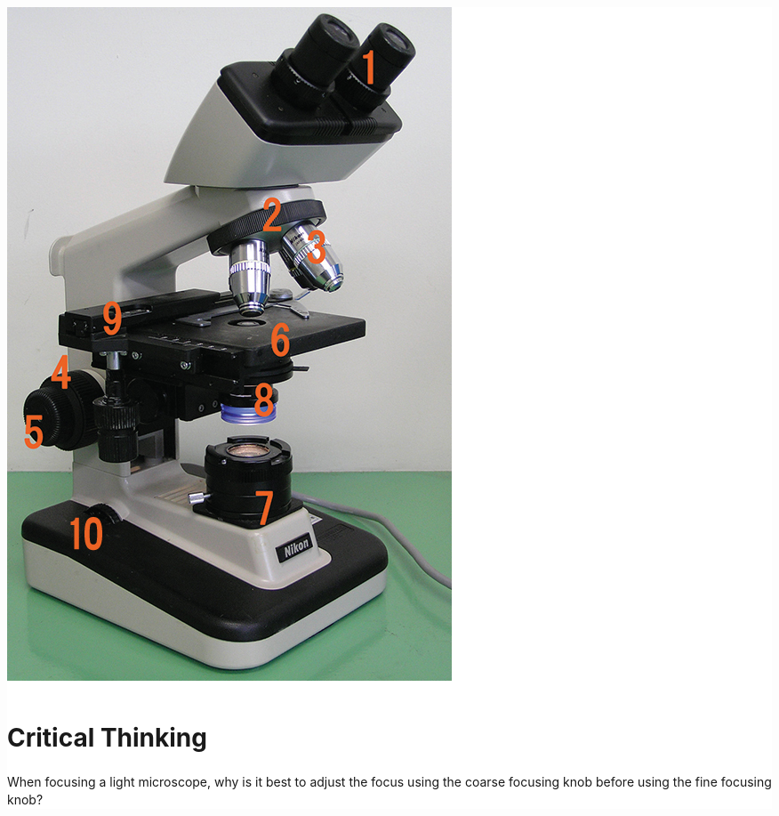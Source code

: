 <span data-type="media" data-alt="A photo of a microscope is shown. The base contains a light source (#7) and a knob (#10). Attached at one end of the base is an arm with a projection to hold the specimen (#9). The center of #9 has an opening to allow light through. Below this opening are #6 &amp; #8 (6 is above 8). Above this opening are four lenses (#3) attached to #2. Above the objective is #1. Attached to the bottom of the stage are two knobs (#9). On the arm below the stage are two knobs: #4 is larger than #5."> ![A photo of a microscope is shown. The base contains a light source (#7) and a knob (#10). Attached at one end of the base is an arm with a projection to hold the specimen (#9). The center of #9 has an opening to allow light through. Below this opening are #6 &amp; #8 (6 is above 8). Above this opening are four lenses (#3) attached to #2. Above the objective is #1. Attached to the bottom of the stage are two knobs (#9). On the arm below the stage are two knobs: #4 is larger than #5.](../resources/OSC_Microbio_02_03_Brightfiel_img.jpg) </span>
</div>
</div>

# Critical Thinking

<div data-type="exercise" class="exercise">
<div data-type="problem" class="problem" markdown="1">
When focusing a light microscope, why is it best to adjust the focus using the coarse focusing knob before using the fine focusing knob?

</div>
</div>
